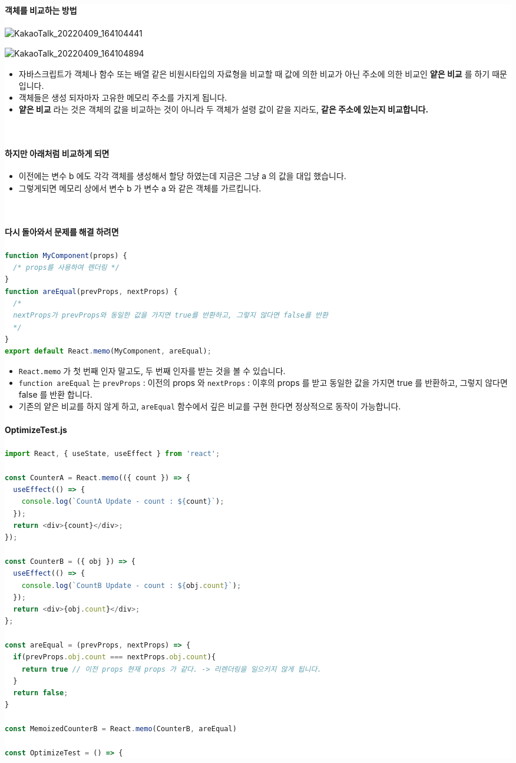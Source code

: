 
#### 객체를 비교하는 방법
![KakaoTalk_20220409_164104441](https://user-images.githubusercontent.com/87301268/162562074-800f0b55-6284-4031-9b9a-6067ea2f8759.jpg)


![KakaoTalk_20220409_164104894](https://user-images.githubusercontent.com/87301268/162562076-0e7e5363-bc2c-4086-a651-67e4d305ef64.jpg)

- 자바스크립트가 객체나 함수 또는 배열 같은 비원시타입의 자료형을 비교할 때 값에 의한 비교가 아닌 주소에 의한 비교인 __얕은 비교__ 를 하기 때문 입니다.
- 객체들은 생성 되자마자 고유한 메모리 주소를 가지게 됩니다.
- __얕은 비교__ 라는 것은 객체의 값을 비교하는 것이 아니라 두 객체가 설령 값이 같을 지라도,
__같은 주소에 있는지 비교합니다.__

<br>

#### 하지만 아래처럼 비교하게 되면
- 이전에는 변수 b 에도 각각 객체를 생성해서 할당 하였는데 지금은 그냥 a 의 값을 대입 했습니다.
- 그렇게되면 메모리 상에서 변수 b 가 변수 a 와 같은 객체를 가르킵니다.

<br>

#### 다시 돌아와서 문제를 해결 하려면
```js
function MyComponent(props) {
  /* props를 사용하여 렌더링 */
}
function areEqual(prevProps, nextProps) {
  /*
  nextProps가 prevProps와 동일한 값을 가지면 true를 반환하고, 그렇지 않다면 false를 반환
  */
}
export default React.memo(MyComponent, areEqual);
```
- `React.memo` 가 첫 번째 인자 말고도, 두 번째 인자를 받는 것을 볼 수 있습니다.
- `function areEqual` 는 `prevProps` : 이전의 props 와 `nextProps` : 이후의 props 를 받고 동일한 값을 가지면 true 를 반환하고, 그렇지 않다면 false 를 반환 합니다.
- 기존의 얕은 비교를 하지 않게 하고, `areEqual` 함수에서 깊은 비교를 구현 한다면 정상적으로 동작이 가능합니다.

#### OptimizeTest.js
```js
import React, { useState, useEffect } from 'react';

const CounterA = React.memo(({ count }) => {
  useEffect(() => {
    console.log(`CountA Update - count : ${count}`);
  });
  return <div>{count}</div>;
});

const CounterB = ({ obj }) => {
  useEffect(() => {
    console.log(`CountB Update - count : ${obj.count}`);
  });
  return <div>{obj.count}</div>;
};

const areEqual = (prevProps, nextProps) => {
  if(prevProps.obj.count === nextProps.obj.count){
    return true // 이전 props 현재 props 가 같다. -> 리렌더링을 일으키지 않게 됩니다.
  }
  return false;
}

const MemoizedCounterB = React.memo(CounterB, areEqual)

const OptimizeTest = () => {
```